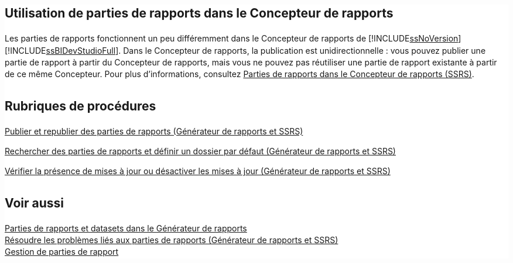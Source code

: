   
##  <a name="working-with-report-parts-in-report-designer"></a><a name="RptPartsRptDesigner"></a> Utilisation de parties de rapports dans le Concepteur de rapports  
 Les parties de rapports fonctionnent un peu différemment dans le Concepteur de rapports de [!INCLUDE[ssNoVersion](../../includes/ssnoversion-md.md)][!INCLUDE[ssBIDevStudioFull](../../includes/ssbidevstudiofull-md.md)]. Dans le Concepteur de rapports, la publication est unidirectionnelle : vous pouvez publier une partie de rapport à partir du Concepteur de rapports, mais vous ne pouvez pas réutiliser une partie de rapport existante à partir de ce même Concepteur. Pour plus d’informations, consultez [Parties de rapports dans le Concepteur de rapports &#40;SSRS&#41;](../../reporting-services/report-design/report-parts-in-report-designer-ssrs.md).  
  
##  <a name="how-to-topics"></a><a name="HowTo"></a> Rubriques de procédures  
 [Publier et republier des parties de rapports &#40;Générateur de rapports et SSRS&#41;](../../reporting-services/report-design/publish-and-republish-report-parts-report-builder-and-ssrs.md)  
  
 [Rechercher des parties de rapports et définir un dossier par défaut &#40;Générateur de rapports et SSRS&#41;](../../reporting-services/report-design/browse-for-report-parts-and-set-a-default-folder-report-builder-and-ssrs.md)  
  
 [Vérifier la présence de mises à jour ou désactiver les mises à jour (Générateur de rapports et SSRS)](https://msdn.microsoft.com/9c69792d-d7c4-453b-ae2f-6d2d071d8606)  
  
## <a name="see-also"></a>Voir aussi  
 [Parties de rapports et datasets dans le Générateur de rapports](../../reporting-services/report-data/report-parts-and-datasets-in-report-builder.md)   
 [Résoudre les problèmes liés aux parties de rapports (Générateur de rapports et SSRS)](https://msdn.microsoft.com/d9fe1932-46e7-421b-a8a9-4c54d9576e94)   
 [Gestion de parties de rapport](../../reporting-services/report-design/managing-report-parts.md)  
  
  
